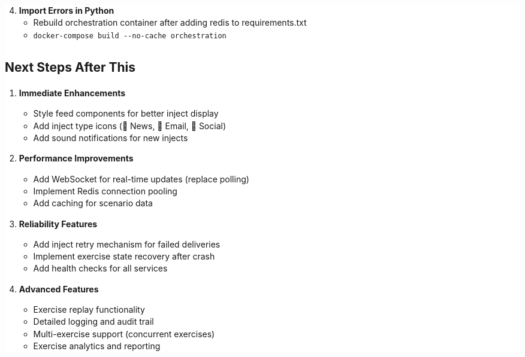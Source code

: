 4. **Import Errors in Python**
   - Rebuild orchestration container after adding redis to requirements.txt
   - `docker-compose build --no-cache orchestration`

## Next Steps After This

1. **Immediate Enhancements**
   - Style feed components for better inject display
   - Add inject type icons (📰 News, 📧 Email, 📱 Social)
   - Add sound notifications for new injects

2. **Performance Improvements**
   - Add WebSocket for real-time updates (replace polling)
   - Implement Redis connection pooling
   - Add caching for scenario data

3. **Reliability Features**
   - Add inject retry mechanism for failed deliveries
   - Implement exercise state recovery after crash
   - Add health checks for all services

4. **Advanced Features**
   - Exercise replay functionality
   - Detailed logging and audit trail
   - Multi-exercise support (concurrent exercises)
   - Exercise analytics and reporting